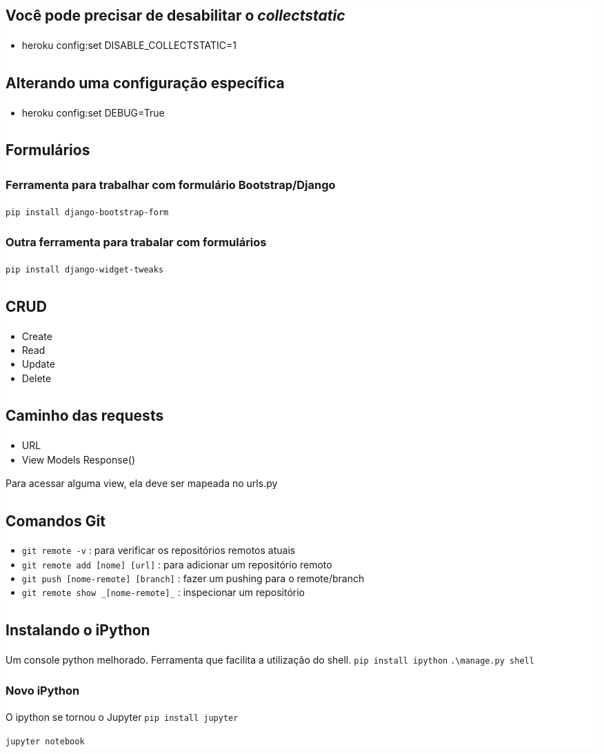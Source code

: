 ## Você pode precisar de desabilitar o _collectstatic_
* heroku config:set DISABLE_COLLECTSTATIC=1

## Alterando uma configuração específica
* heroku config:set DEBUG=True

## Formulários

### Ferramenta para trabalhar com formulário Bootstrap/Django
`pip install django-bootstrap-form`

### Outra ferramenta para trabalar com formulários
`pip install django-widget-tweaks`

## CRUD
* Create
* Read
* Update
* Delete

## Caminho das requests
* URL
* View
    Models
    Response()

Para acessar alguma view, ela deve ser mapeada no urls.py

## Comandos Git
* `git remote -v` : para verificar os repositórios remotos atuais
* `git remote add [nome] [url]` : para adicionar um repositório remoto
* `git push [nome-remote] [branch]` : fazer um pushing para o remote/branch
* `git remote show _[nome-remote]_` : inspecionar um repositório

## Instalando o iPython
Um console python melhorado. Ferramenta que facilita a utilização do shell.
`pip install ipython`
`.\manage.py shell`

### Novo iPython
O ipython se tornou o Jupyter
`pip install jupyter`
```
jupyter notebook
```

